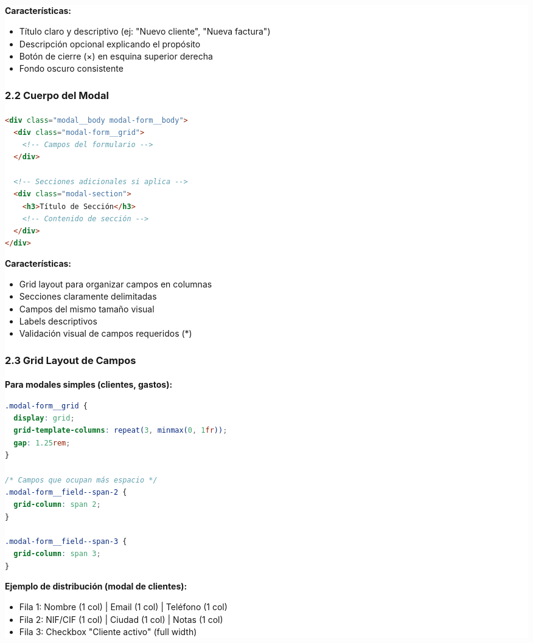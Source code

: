 **Características:**

- Título claro y descriptivo (ej: "Nuevo cliente", "Nueva factura")
- Descripción opcional explicando el propósito
- Botón de cierre (×) en esquina superior derecha
- Fondo oscuro consistente

### 2.2 Cuerpo del Modal

```html
<div class="modal__body modal-form__body">
  <div class="modal-form__grid">
    <!-- Campos del formulario -->
  </div>

  <!-- Secciones adicionales si aplica -->
  <div class="modal-section">
    <h3>Título de Sección</h3>
    <!-- Contenido de sección -->
  </div>
</div>
```

**Características:**

- Grid layout para organizar campos en columnas
- Secciones claramente delimitadas
- Campos del mismo tamaño visual
- Labels descriptivos
- Validación visual de campos requeridos (\*)

### 2.3 Grid Layout de Campos

**Para modales simples (clientes, gastos):**

```css
.modal-form__grid {
  display: grid;
  grid-template-columns: repeat(3, minmax(0, 1fr));
  gap: 1.25rem;
}

/* Campos que ocupan más espacio */
.modal-form__field--span-2 {
  grid-column: span 2;
}

.modal-form__field--span-3 {
  grid-column: span 3;
}
```

**Ejemplo de distribución (modal de clientes):**

- Fila 1: Nombre (1 col) | Email (1 col) | Teléfono (1 col)
- Fila 2: NIF/CIF (1 col) | Ciudad (1 col) | Notas (1 col)
- Fila 3: Checkbox "Cliente activo" (full width)
